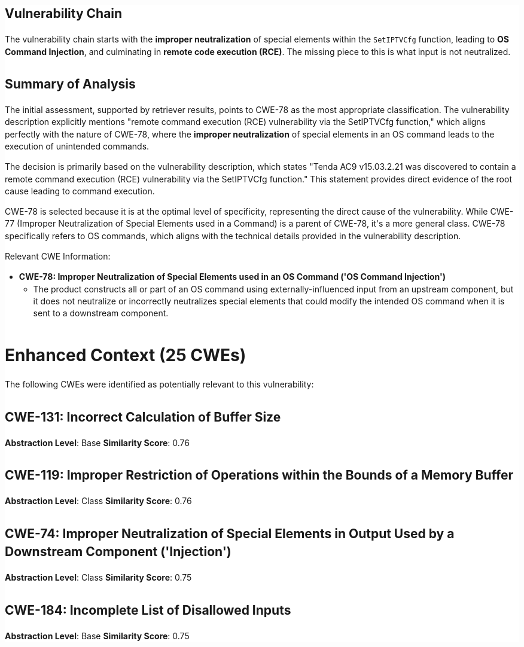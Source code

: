 ## Vulnerability Chain
The vulnerability chain starts with the **improper neutralization** of special elements within the `SetIPTVCfg` function, leading to **OS Command Injection**, and culminating in **remote code execution (RCE)**. The missing piece to this is what input is not neutralized.

## Summary of Analysis
The initial assessment, supported by retriever results, points to CWE-78 as the most appropriate classification. The vulnerability description explicitly mentions "remote command execution (RCE) vulnerability via the SetIPTVCfg function," which aligns perfectly with the nature of CWE-78, where the **improper neutralization** of special elements in an OS command leads to the execution of unintended commands.

The decision is primarily based on the vulnerability description, which states "Tenda AC9 v15.03.2.21 was discovered to contain a remote command execution (RCE) vulnerability via the SetIPTVCfg function." This statement provides direct evidence of the root cause leading to command execution.

CWE-78 is selected because it is at the optimal level of specificity, representing the direct cause of the vulnerability. While CWE-77 (Improper Neutralization of Special Elements used in a Command) is a parent of CWE-78, it's a more general class. CWE-78 specifically refers to OS commands, which aligns with the technical details provided in the vulnerability description.

Relevant CWE Information:
- **CWE-78: Improper Neutralization of Special Elements used in an OS Command ('OS Command Injection')**
  - The product constructs all or part of an OS command using externally-influenced input from an upstream component, but it does not neutralize or incorrectly neutralizes special elements that could modify the intended OS command when it is sent to a downstream component.

# Enhanced Context (25 CWEs)
The following CWEs were identified as potentially relevant to this vulnerability:

## CWE-131: Incorrect Calculation of Buffer Size
**Abstraction Level**: Base
**Similarity Score**: 0.76

## CWE-119: Improper Restriction of Operations within the Bounds of a Memory Buffer
**Abstraction Level**: Class
**Similarity Score**: 0.76

## CWE-74: Improper Neutralization of Special Elements in Output Used by a Downstream Component ('Injection')
**Abstraction Level**: Class
**Similarity Score**: 0.75

## CWE-184: Incomplete List of Disallowed Inputs
**Abstraction Level**: Base
**Similarity Score**: 0.75

